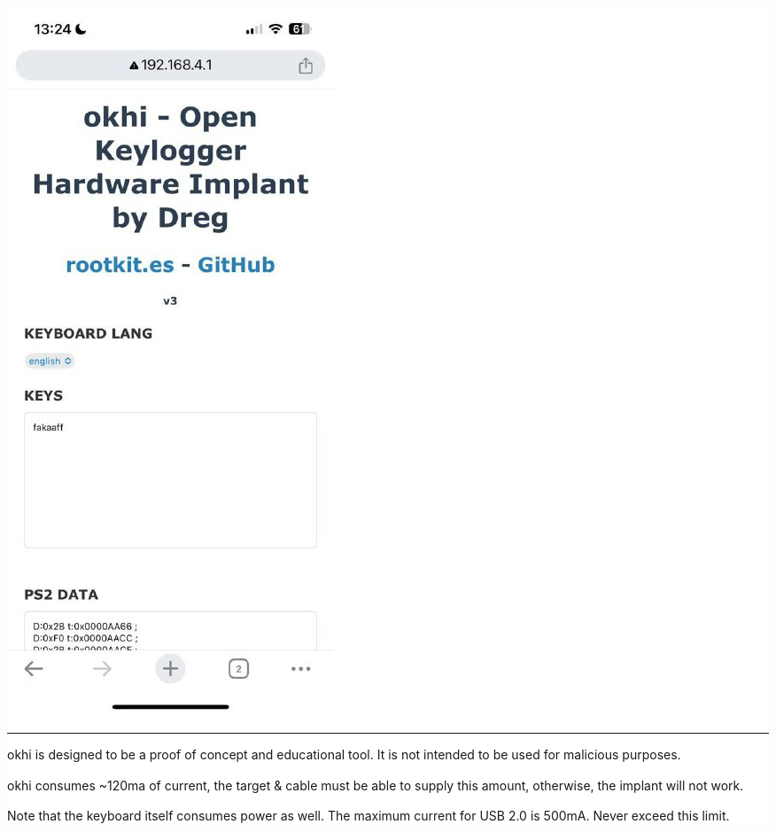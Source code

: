 ![](stuff/images/wifiweb.jpg)

----

okhi is designed to be a proof of concept and educational tool. It is not intended to be used for malicious purposes.

okhi consumes ~120ma of current, the target & cable must be able to supply this amount, otherwise, the implant will not work. 

Note that the keyboard itself consumes power as well. The maximum current for USB 2.0 is 500mA. Never exceed this limit.
